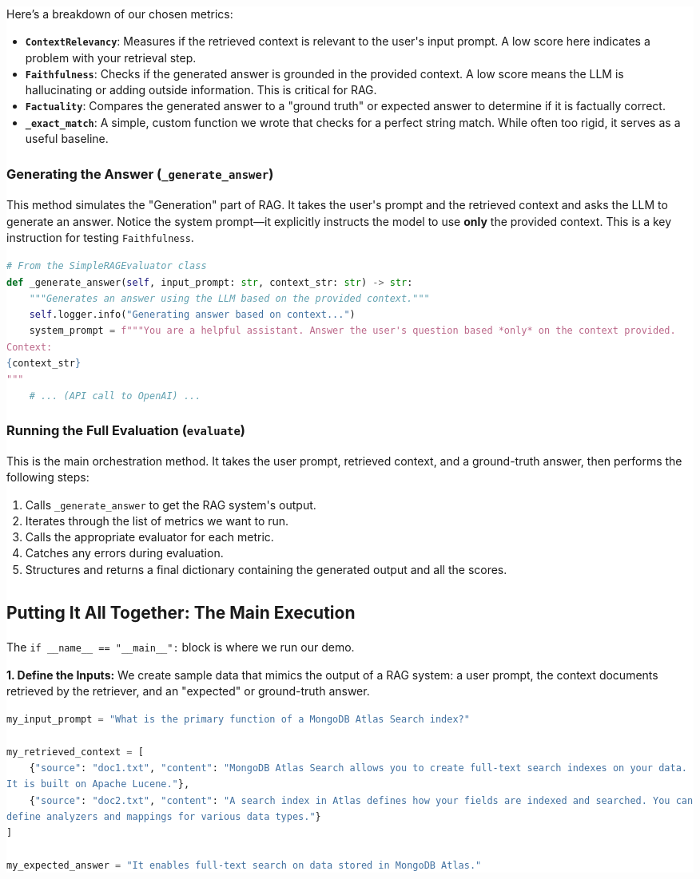 Here’s a breakdown of our chosen metrics:

  * **`ContextRelevancy`**: Measures if the retrieved context is relevant to the user's input prompt. A low score here indicates a problem with your retrieval step.
  * **`Faithfulness`**: Checks if the generated answer is grounded in the provided context. A low score means the LLM is hallucinating or adding outside information. This is critical for RAG.
  * **`Factuality`**: Compares the generated answer to a "ground truth" or expected answer to determine if it is factually correct.
  * **`_exact_match`**: A simple, custom function we wrote that checks for a perfect string match. While often too rigid, it serves as a useful baseline.

### Generating the Answer (`_generate_answer`)

This method simulates the "Generation" part of RAG. It takes the user's prompt and the retrieved context and asks the LLM to generate an answer. Notice the system prompt—it explicitly instructs the model to use **only** the provided context. This is a key instruction for testing `Faithfulness`.

```python
# From the SimpleRAGEvaluator class
def _generate_answer(self, input_prompt: str, context_str: str) -> str:
    """Generates an answer using the LLM based on the provided context."""
    self.logger.info("Generating answer based on context...")
    system_prompt = f"""You are a helpful assistant. Answer the user's question based *only* on the context provided.
Context:
{context_str}
"""
    # ... (API call to OpenAI) ...
```

### Running the Full Evaluation (`evaluate`)

This is the main orchestration method. It takes the user prompt, retrieved context, and a ground-truth answer, then performs the following steps:

1.  Calls `_generate_answer` to get the RAG system's output.
2.  Iterates through the list of metrics we want to run.
3.  Calls the appropriate evaluator for each metric.
4.  Catches any errors during evaluation.
5.  Structures and returns a final dictionary containing the generated output and all the scores.

## Putting It All Together: The Main Execution

The `if __name__ == "__main__":` block is where we run our demo.

**1. Define the Inputs:** We create sample data that mimics the output of a RAG system: a user prompt, the context documents retrieved by the retriever, and an "expected" or ground-truth answer.

```python
my_input_prompt = "What is the primary function of a MongoDB Atlas Search index?"

my_retrieved_context = [
    {"source": "doc1.txt", "content": "MongoDB Atlas Search allows you to create full-text search indexes on your data. It is built on Apache Lucene."},
    {"source": "doc2.txt", "content": "A search index in Atlas defines how your fields are indexed and searched. You can define analyzers and mappings for various data types."}
]

my_expected_answer = "It enables full-text search on data stored in MongoDB Atlas."
```
